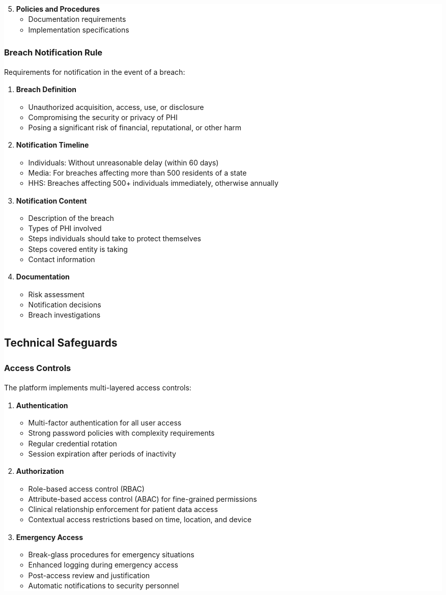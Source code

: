 5. **Policies and Procedures**
   - Documentation requirements
   - Implementation specifications

### Breach Notification Rule

Requirements for notification in the event of a breach:

1. **Breach Definition**
   - Unauthorized acquisition, access, use, or disclosure
   - Compromising the security or privacy of PHI
   - Posing a significant risk of financial, reputational, or other harm

2. **Notification Timeline**
   - Individuals: Without unreasonable delay (within 60 days)
   - Media: For breaches affecting more than 500 residents of a state
   - HHS: Breaches affecting 500+ individuals immediately, otherwise annually

3. **Notification Content**
   - Description of the breach
   - Types of PHI involved
   - Steps individuals should take to protect themselves
   - Steps covered entity is taking
   - Contact information

4. **Documentation**
   - Risk assessment
   - Notification decisions
   - Breach investigations

## Technical Safeguards

### Access Controls

The platform implements multi-layered access controls:

1. **Authentication**
   - Multi-factor authentication for all user access
   - Strong password policies with complexity requirements
   - Regular credential rotation
   - Session expiration after periods of inactivity

2. **Authorization**
   - Role-based access control (RBAC)
   - Attribute-based access control (ABAC) for fine-grained permissions
   - Clinical relationship enforcement for patient data access
   - Contextual access restrictions based on time, location, and device

3. **Emergency Access**
   - Break-glass procedures for emergency situations
   - Enhanced logging during emergency access
   - Post-access review and justification
   - Automatic notifications to security personnel
